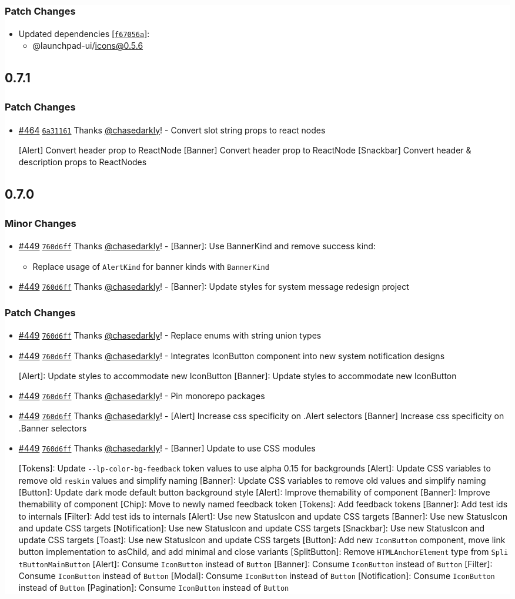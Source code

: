 ### Patch Changes

- Updated dependencies [[`f67056a`](https://github.com/launchdarkly/launchpad-ui/commit/f67056ae6df4c2647833d7fe3f742af8e686824f)]:
  - @launchpad-ui/icons@0.5.6

## 0.7.1

### Patch Changes

- [#464](https://github.com/launchdarkly/launchpad-ui/pull/464) [`6a31161`](https://github.com/launchdarkly/launchpad-ui/commit/6a31161a12e7980c95a31b55632f3f3d8c6bca59) Thanks [@chasedarkly](https://github.com/chasedarkly)! - Convert slot string props to react nodes

  [Alert] Convert header prop to ReactNode
  [Banner] Convert header prop to ReactNode
  [Snackbar] Convert header & description props to ReactNodes

## 0.7.0

### Minor Changes

- [#449](https://github.com/launchdarkly/launchpad-ui/pull/449) [`760d6ff`](https://github.com/launchdarkly/launchpad-ui/commit/760d6ff4b95f6f108105295611ae7a7f2af9bfaa) Thanks [@chasedarkly](https://github.com/chasedarkly)! - [Banner]: Use BannerKind and remove success kind:

  - Replace usage of `AlertKind` for banner kinds with `BannerKind`

* [#449](https://github.com/launchdarkly/launchpad-ui/pull/449) [`760d6ff`](https://github.com/launchdarkly/launchpad-ui/commit/760d6ff4b95f6f108105295611ae7a7f2af9bfaa) Thanks [@chasedarkly](https://github.com/chasedarkly)! - [Banner]: Update styles for system message redesign project

### Patch Changes

- [#449](https://github.com/launchdarkly/launchpad-ui/pull/449) [`760d6ff`](https://github.com/launchdarkly/launchpad-ui/commit/760d6ff4b95f6f108105295611ae7a7f2af9bfaa) Thanks [@chasedarkly](https://github.com/chasedarkly)! - Replace enums with string union types

* [#449](https://github.com/launchdarkly/launchpad-ui/pull/449) [`760d6ff`](https://github.com/launchdarkly/launchpad-ui/commit/760d6ff4b95f6f108105295611ae7a7f2af9bfaa) Thanks [@chasedarkly](https://github.com/chasedarkly)! - Integrates IconButton component into new system notification designs

  [Alert]: Update styles to accommodate new IconButton
  [Banner]: Update styles to accommodate new IconButton

- [#449](https://github.com/launchdarkly/launchpad-ui/pull/449) [`760d6ff`](https://github.com/launchdarkly/launchpad-ui/commit/760d6ff4b95f6f108105295611ae7a7f2af9bfaa) Thanks [@chasedarkly](https://github.com/chasedarkly)! - Pin monorepo packages

* [#449](https://github.com/launchdarkly/launchpad-ui/pull/449) [`760d6ff`](https://github.com/launchdarkly/launchpad-ui/commit/760d6ff4b95f6f108105295611ae7a7f2af9bfaa) Thanks [@chasedarkly](https://github.com/chasedarkly)! - [Alert] Increase css specificity on .Alert selectors
  [Banner] Increase css specificity on .Banner selectors

- [#449](https://github.com/launchdarkly/launchpad-ui/pull/449) [`760d6ff`](https://github.com/launchdarkly/launchpad-ui/commit/760d6ff4b95f6f108105295611ae7a7f2af9bfaa) Thanks [@chasedarkly](https://github.com/chasedarkly)! - [Banner] Update to use CSS modules


  [Tokens]: Update `--lp-color-bg-feedback` token values to use alpha 0.15 for backgrounds
  [Alert]: Update CSS variables to remove old `reskin` values and simplify naming
  [Banner]: Update CSS variables to remove old values and simplify naming
  [Button]: Update dark mode default button background style
  [Alert]: Improve themability of component
  [Banner]: Improve themability of component
  [Chip]: Move to newly named feedback token
  [Tokens]: Add feedback tokens
  [Banner]: Add test ids to internals
  [Filter]: Add test ids to internals
  [Alert]: Use new StatusIcon and update CSS targets
  [Banner]: Use new StatusIcon and update CSS targets
  [Notification]: Use new StatusIcon and update CSS targets
  [Snackbar]: Use new StatusIcon and update CSS targets
  [Toast]: Use new StatusIcon and update CSS targets
  [Button]: Add new `IconButton` component, move link button implementation to asChild, and add minimal and close variants
  [SplitButton]: Remove `HTMLAnchorElement` type from `SplitButtonMainButton`
  [Alert]: Consume `IconButton` instead of `Button`
  [Banner]: Consume `IconButton` instead of `Button`
  [Filter]: Consume `IconButton` instead of `Button`
  [Modal]: Consume `IconButton` instead of `Button`
  [Notification]: Consume `IconButton` instead of `Button`
  [Pagination]: Consume `IconButton` instead of `Button`